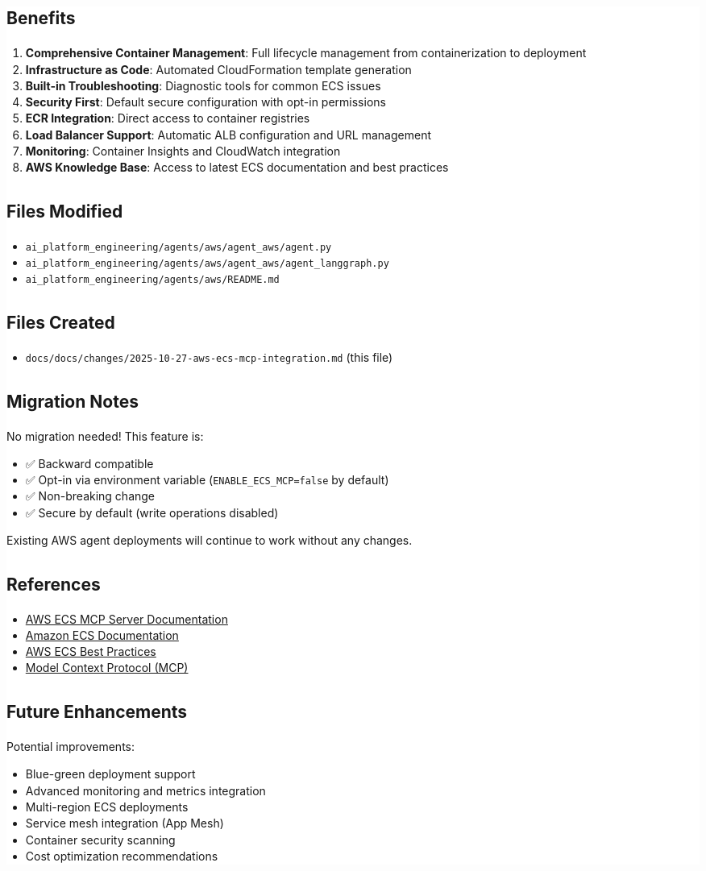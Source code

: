 ## Benefits

1. **Comprehensive Container Management**: Full lifecycle management from containerization to deployment
2. **Infrastructure as Code**: Automated CloudFormation template generation
3. **Built-in Troubleshooting**: Diagnostic tools for common ECS issues
4. **Security First**: Default secure configuration with opt-in permissions
5. **ECR Integration**: Direct access to container registries
6. **Load Balancer Support**: Automatic ALB configuration and URL management
7. **Monitoring**: Container Insights and CloudWatch integration
8. **AWS Knowledge Base**: Access to latest ECS documentation and best practices

## Files Modified

- `ai_platform_engineering/agents/aws/agent_aws/agent.py`
- `ai_platform_engineering/agents/aws/agent_aws/agent_langgraph.py`
- `ai_platform_engineering/agents/aws/README.md`

## Files Created

- `docs/docs/changes/2025-10-27-aws-ecs-mcp-integration.md` (this file)

## Migration Notes

No migration needed! This feature is:
- ✅ Backward compatible
- ✅ Opt-in via environment variable (`ENABLE_ECS_MCP=false` by default)
- ✅ Non-breaking change
- ✅ Secure by default (write operations disabled)

Existing AWS agent deployments will continue to work without any changes.

## References

- [AWS ECS MCP Server Documentation](https://awslabs.github.io/mcp/servers/ecs-mcp-server)
- [Amazon ECS Documentation](https://docs.aws.amazon.com/ecs/)
- [AWS ECS Best Practices](https://docs.aws.amazon.com/AmazonECS/latest/bestpracticesguide/intro.html)
- [Model Context Protocol (MCP)](https://modelcontextprotocol.io/)

## Future Enhancements

Potential improvements:
- Blue-green deployment support
- Advanced monitoring and metrics integration
- Multi-region ECS deployments
- Service mesh integration (App Mesh)
- Container security scanning
- Cost optimization recommendations

